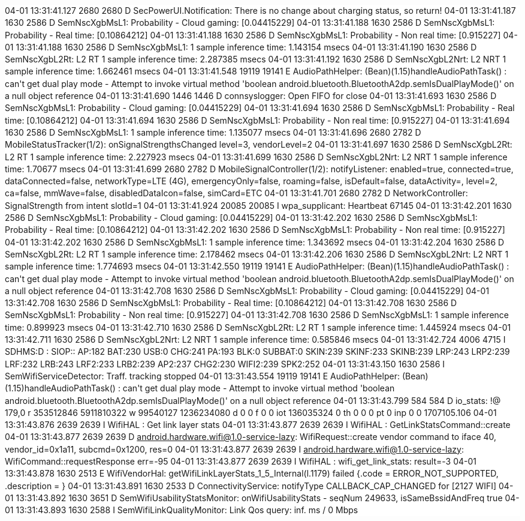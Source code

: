 04-01 13:31:41.127  2680  2680 D SecPowerUI.Notification: There is no change about charging status, so return!
04-01 13:31:41.187  1630  2586 D SemNscXgbMsL1: Probability - Cloud gaming: [0.04415229]
04-01 13:31:41.188  1630  2586 D SemNscXgbMsL1: Probability - Real time: [0.10864212]
04-01 13:31:41.188  1630  2586 D SemNscXgbMsL1: Probability - Non real time: [0.915227]
04-01 13:31:41.188  1630  2586 D SemNscXgbMsL1: 1 sample inference time: 1.143154 msecs
04-01 13:31:41.190  1630  2586 D SemNscXgbL2Rt: L2 RT 1 sample inference time: 2.287385 msecs
04-01 13:31:41.192  1630  2586 D SemNscXgbL2Nrt: L2 NRT 1 sample inference time: 1.662461 msecs
04-01 13:31:41.548 19119 19141 E AudioPathHelper: (Bean)(1.15)handleAudioPathTask() : can't get dual play mode - Attempt to invoke virtual method 'boolean android.bluetooth.BluetoothA2dp.semIsDualPlayMode()' on a null object reference
04-01 13:31:41.690  1446  1446 D connsyslogger: Open FIFO for close
04-01 13:31:41.693  1630  2586 D SemNscXgbMsL1: Probability - Cloud gaming: [0.04415229]
04-01 13:31:41.694  1630  2586 D SemNscXgbMsL1: Probability - Real time: [0.10864212]
04-01 13:31:41.694  1630  2586 D SemNscXgbMsL1: Probability - Non real time: [0.915227]
04-01 13:31:41.694  1630  2586 D SemNscXgbMsL1: 1 sample inference time: 1.135077 msecs
04-01 13:31:41.696  2680  2782 D MobileStatusTracker(1/2): onSignalStrengthsChanged level=3, vendorLevel=2
04-01 13:31:41.697  1630  2586 D SemNscXgbL2Rt: L2 RT 1 sample inference time: 2.227923 msecs
04-01 13:31:41.699  1630  2586 D SemNscXgbL2Nrt: L2 NRT 1 sample inference time: 1.70677 msecs
04-01 13:31:41.699  2680  2782 D MobileSignalController(1/2): notifyListener: enabled=true, connected=true, dataConnected=false, networkType=LTE (4G), emergencyOnly=false, roaming=false, isDefault=false, dataActivity=, level=2, ca=false, mmWave=false, disabledDataIcon=false, simCard=ETC
04-01 13:31:41.701  2680  2782 D NetworkController: SignalStrength from intent slotId=1
04-01 13:31:41.924 20085 20085 I wpa_supplicant: Heartbeat 67145
04-01 13:31:42.201  1630  2586 D SemNscXgbMsL1: Probability - Cloud gaming: [0.04415229]
04-01 13:31:42.202  1630  2586 D SemNscXgbMsL1: Probability - Real time: [0.10864212]
04-01 13:31:42.202  1630  2586 D SemNscXgbMsL1: Probability - Non real time: [0.915227]
04-01 13:31:42.202  1630  2586 D SemNscXgbMsL1: 1 sample inference time: 1.343692 msecs
04-01 13:31:42.204  1630  2586 D SemNscXgbL2Rt: L2 RT 1 sample inference time: 2.178462 msecs
04-01 13:31:42.206  1630  2586 D SemNscXgbL2Nrt: L2 NRT 1 sample inference time: 1.774693 msecs
04-01 13:31:42.550 19119 19141 E AudioPathHelper: (Bean)(1.15)handleAudioPathTask() : can't get dual play mode - Attempt to invoke virtual method 'boolean android.bluetooth.BluetoothA2dp.semIsDualPlayMode()' on a null object reference
04-01 13:31:42.708  1630  2586 D SemNscXgbMsL1: Probability - Cloud gaming: [0.04415229]
04-01 13:31:42.708  1630  2586 D SemNscXgbMsL1: Probability - Real time: [0.10864212]
04-01 13:31:42.708  1630  2586 D SemNscXgbMsL1: Probability - Non real time: [0.915227]
04-01 13:31:42.708  1630  2586 D SemNscXgbMsL1: 1 sample inference time: 0.899923 msecs
04-01 13:31:42.710  1630  2586 D SemNscXgbL2Rt: L2 RT 1 sample inference time: 1.445924 msecs
04-01 13:31:42.711  1630  2586 D SemNscXgbL2Nrt: L2 NRT 1 sample inference time: 0.585846 msecs
04-01 13:31:42.724  4006  4715 I SDHMS:D : SIOP:: AP:182 BAT:230 USB:0 CHG:241 PA:193 BLK:0 SUBBAT:0 SKIN:239 SKINF:233 SKINB:239 LRP:243 LRP2:239 LRF:232 LRB:243 LRF2:233 LRB2:239 AP2:237 CHG2:230 WIFI2:239 SPK2:252
04-01 13:31:43.150  1630  2586 I SemWifiServiceDetector: Traff. tracking stopped
04-01 13:31:43.554 19119 19141 E AudioPathHelper: (Bean)(1.15)handleAudioPathTask() : can't get dual play mode - Attempt to invoke virtual method 'boolean android.bluetooth.BluetoothA2dp.semIsDualPlayMode()' on a null object reference
04-01 13:31:43.799   584   584 D io_stats: !@ 179,0 r 353512846 5911810322 w 99540127 1236234080 d 0 0 f 0 0 iot 136035324 0 th 0 0 0 pt 0 inp 0 0 1707105.106
04-01 13:31:43.876  2639  2639 I WifiHAL : Get link layer stats
04-01 13:31:43.877  2639  2639 I WifiHAL : GetLinkStatsCommand::create
04-01 13:31:43.877  2639  2639 D android.hardware.wifi@1.0-service-lazy: WifiRequest::create vendor command to iface 40, vendor_id=0x1a11, subcmd=0x1200, res=0
04-01 13:31:43.877  2639  2639 I android.hardware.wifi@1.0-service-lazy: WifiCommand::requestResponse err=-95
04-01 13:31:43.877  2639  2639 I WifiHAL : wifi_get_link_stats: result=-3
04-01 13:31:43.878  1630  2513 E WifiVendorHal: getWifiLinkLayerStats_1_5_Internal(l.1179) failed {.code = ERROR_NOT_SUPPORTED, .description = }
04-01 13:31:43.891  1630  2533 D ConnectivityService: notifyType CALLBACK_CAP_CHANGED for [2127 WIFI]
04-01 13:31:43.892  1630  3651 D SemWifiUsabilityStatsMonitor: onWifiUsabilityStats - seqNum 249633, isSameBssidAndFreq true
04-01 13:31:43.893  1630  2588 I SemWifiLinkQualityMonitor: Link Qos query: inf. ms / 0 Mbps